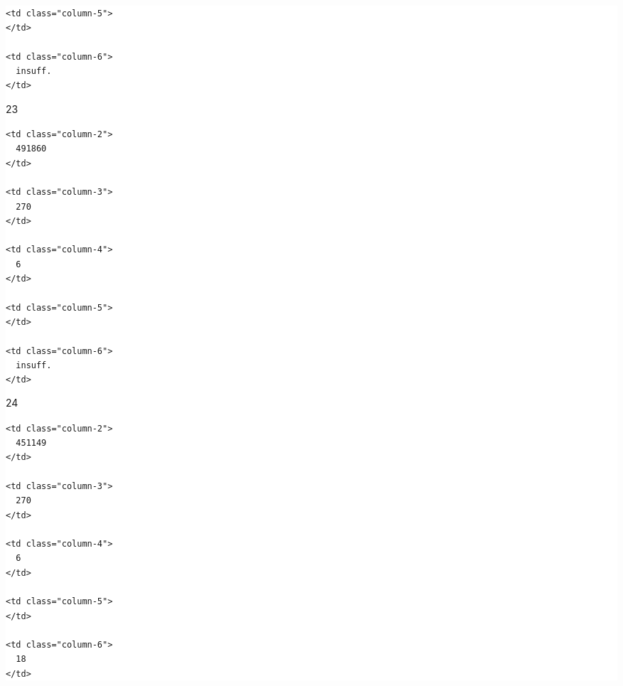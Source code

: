     <td class="column-5">
    </td>
    
    <td class="column-6">
      insuff.
    </td>
  </tr>
  
  <tr class="row-24 even">
    <td class="column-1">
      23
    </td>
    
    <td class="column-2">
      491860
    </td>
    
    <td class="column-3">
      270
    </td>
    
    <td class="column-4">
      6
    </td>
    
    <td class="column-5">
    </td>
    
    <td class="column-6">
      insuff.
    </td>
  </tr>
  
  <tr class="row-25 odd">
    <td class="column-1">
      24
    </td>
    
    <td class="column-2">
      451149
    </td>
    
    <td class="column-3">
      270
    </td>
    
    <td class="column-4">
      6
    </td>
    
    <td class="column-5">
    </td>
    
    <td class="column-6">
      18
    </td>
  </tr>
  